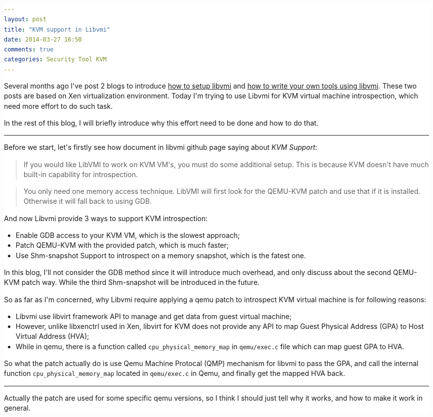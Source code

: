 ```yaml
---
layout: post
title: "KVM support in Libvmi"
date: 2014-03-27 16:50
comments: true
categories: Security Tool KVM
---
```


Several months ago I've post 2 blogs to introduce [how to setup libvmi](http://ytliu.info/blog/2013/08/04/libvmi-setup/) and [how to write your own tools using libvmi](http://ytliu.info/blog/2013/08/14/write-introspection-tools-using-libvmi/). These two posts are based on Xen virtualization environment. Today I'm trying to use Libvmi for KVM virtual machine introspection, which need more effort to do such task. 

In the rest of this blog, I will briefly introduce why this effort need to be done and how to do that.



------

Before we start, let's firstly see how document in libvmi github page saying about *KVM Support*:

> If you would like LibVMI to work on KVM VM's, you must do some additional setup. This is because KVM doesn't have much built-in capability for introspection.

> You only need one memory access technique. LibVMI will first look for the QEMU-KVM patch and use that if it is installed. Otherwise it will fall back to using GDB.

And now Libvmi provide 3 ways to support KVM introspection:

* Enable GDB access to your KVM VM, which is the slowest approach;
* Patch QEMU-KVM with the provided patch, which is much faster;
* Use Shm-snapshot Support to introspect on a memory snapshot, which is the fatest one.

In this blog, I'll not consider the GDB method since it will introduce much overhead, and only discuss about the second QEMU-KVM patch way. While the third Shm-snapshot will be introduced in the future.

So as far as I'm concerned, why Libvmi require applying a qemu patch to introspect KVM virtual machine is for following reasons:

* Libvmi use libvirt framework API to manage and get data from guest virtual machine;
* However, unlike libxenctrl used in Xen, libvirt for KVM does not provide any API to map Guest Physical Address (GPA) to Host Virtual Address (HVA);
* While in qemu, there is a function called `cpu_physical_memory_map` in `qemu/exec.c` file which can map guest GPA to HVA.

So what the patch actually do is use Qemu Machine Protocal (QMP) mechanism for libvmi to pass the GPA, and call the internal function `cpu_physical_memory_map` located in `qemu/exec.c` in Qemu, and finally get the mapped HVA back.

------

Actually the patch are used for some specific qemu versions, so I think I should just tell why it works, and how to make it work in general.
